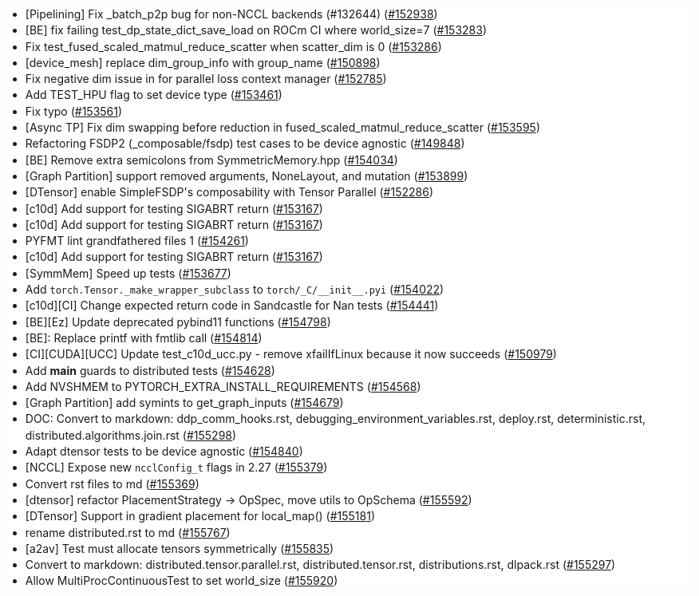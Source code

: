 - [Pipelining] Fix _batch_p2p bug for non-NCCL backends (#132644) ([#152938](https://github.com/pytorch/pytorch/pull/152938))
- [BE] fix failing test_dp_state_dict_save_load on ROCm CI where world_size=7 ([#153283](https://github.com/pytorch/pytorch/pull/153283))
- Fix test_fused_scaled_matmul_reduce_scatter when scatter_dim is 0 ([#153286](https://github.com/pytorch/pytorch/pull/153286))
- [device_mesh] replace dim_group_info with group_name ([#150898](https://github.com/pytorch/pytorch/pull/150898))
- Fix negative dim issue in for parallel loss context manager ([#152785](https://github.com/pytorch/pytorch/pull/152785))
- Add TEST_HPU flag to set device type ([#153461](https://github.com/pytorch/pytorch/pull/153461))
- Fix typo ([#153561](https://github.com/pytorch/pytorch/pull/153561))
- [Async TP] Fix dim swapping before reduction in fused_scaled_matmul_reduce_scatter ([#153595](https://github.com/pytorch/pytorch/pull/153595))
- Refactoring FSDP2 (_composable/fsdp) test cases to be device agnostic ([#149848](https://github.com/pytorch/pytorch/pull/149848))
- [BE] Remove extra semicolons from SymmetricMemory.hpp ([#154034](https://github.com/pytorch/pytorch/pull/154034))
- [Graph Partition] support removed arguments, NoneLayout, and mutation ([#153899](https://github.com/pytorch/pytorch/pull/153899))
- [DTensor] enable SimpleFSDP's composability with Tensor Parallel ([#152286](https://github.com/pytorch/pytorch/pull/152286))
- [c10d] Add support for testing SIGABRT return ([#153167](https://github.com/pytorch/pytorch/pull/153167))
- [c10d] Add support for testing SIGABRT return ([#153167](https://github.com/pytorch/pytorch/pull/153167))
- PYFMT lint grandfathered files 1 ([#154261](https://github.com/pytorch/pytorch/pull/154261))
- [c10d] Add support for testing SIGABRT return ([#153167](https://github.com/pytorch/pytorch/pull/153167))
- [SymmMem] Speed up tests ([#153677](https://github.com/pytorch/pytorch/pull/153677))
- Add `torch.Tensor._make_wrapper_subclass` to `torch/_C/__init__.pyi` ([#154022](https://github.com/pytorch/pytorch/pull/154022))
- [c10d][CI] Change expected return code in Sandcastle for Nan tests ([#154441](https://github.com/pytorch/pytorch/pull/154441))
- [BE][Ez] Update deprecated pybind11 functions ([#154798](https://github.com/pytorch/pytorch/pull/154798))
- [BE]: Replace printf with fmtlib call ([#154814](https://github.com/pytorch/pytorch/pull/154814))
- [CI][CUDA][UCC] Update test_c10d_ucc.py - remove xfailIfLinux because it now succeeds ([#150979](https://github.com/pytorch/pytorch/pull/150979))
- Add __main__ guards to distributed tests ([#154628](https://github.com/pytorch/pytorch/pull/154628))
- Add NVSHMEM to PYTORCH_EXTRA_INSTALL_REQUIREMENTS ([#154568](https://github.com/pytorch/pytorch/pull/154568))
- [Graph Partition] add symints to get_graph_inputs ([#154679](https://github.com/pytorch/pytorch/pull/154679))
- DOC: Convert to markdown: ddp_comm_hooks.rst, debugging_environment_variables.rst, deploy.rst, deterministic.rst, distributed.algorithms.join.rst ([#155298](https://github.com/pytorch/pytorch/pull/155298))
- Adapt dtensor tests to be device agnostic ([#154840](https://github.com/pytorch/pytorch/pull/154840))
- [NCCL] Expose new `ncclConfig_t` flags in 2.27 ([#155379](https://github.com/pytorch/pytorch/pull/155379))
- Convert rst files to md ([#155369](https://github.com/pytorch/pytorch/pull/155369))
- [dtensor] refactor PlacementStrategy -> OpSpec, move utils to OpSchema ([#155592](https://github.com/pytorch/pytorch/pull/155592))
- [DTensor] Support in gradient placement for local_map() ([#155181](https://github.com/pytorch/pytorch/pull/155181))
- rename distributed.rst to md ([#155767](https://github.com/pytorch/pytorch/pull/155767))
- [a2av] Test must allocate tensors symmetrically ([#155835](https://github.com/pytorch/pytorch/pull/155835))
- Convert to markdown: distributed.tensor.parallel.rst, distributed.tensor.rst, distributions.rst, dlpack.rst ([#155297](https://github.com/pytorch/pytorch/pull/155297))
- Allow MultiProcContinuousTest to set world_size ([#155920](https://github.com/pytorch/pytorch/pull/155920))